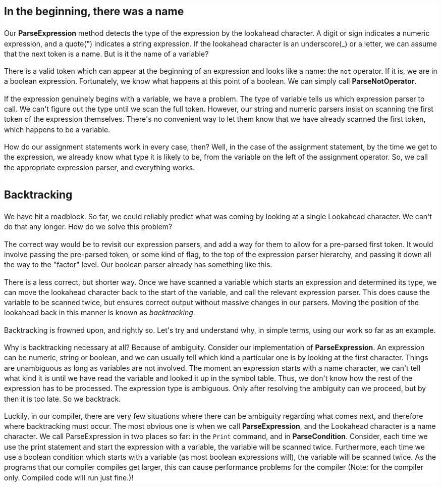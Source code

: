 ## In the beginning, there was a name

Our **ParseExpression** method detects the type of the expression by the lookahead character. A digit or sign indicates a numeric expression, and a quote(") indicates a string expression. If the lookahead character is an underscore(_) or a letter, we can assume that the next token is a name. But is it the name of a variable? 

There is a valid token which can appear at the beginning of an expression and looks like a name: the `not` operator. If it is, we are in a boolean expression. Fortunately, we know what happens at this point of a boolean. We can simply call **ParseNotOperator**.

If the expression genuinely begins with a variable, we have a problem. The type of variable tells us which expression parser to call. We can't figure out the type until we scan the full token. However, our string and numeric parsers insist on scanning the first token of the expression themselves. There's no convenient way to let them know that we have already scanned the first token, which happens to be a variable. 

How do our assignment statements work in every case, then? Well, in the case of the assignment statement, by the time we get to the expression, we already know what type it is likely to be, from the variable on the left of the assignment operator. So, we call the appropriate expression parser, and everything works.

## Backtracking

We have hit a roadblock. So far, we could reliably predict what was coming by looking at a single Lookahead character. We can't do that any longer. How do we solve this problem?

The correct way would be to revisit our expression parsers, and add a way for them to allow for a pre-parsed first token. It would involve passing the pre-parsed token, or some kind of flag, to the top of the expression parser hierarchy, and passing it down all the way to the "factor" level.  Our boolean parser already has something like this. 

There is a less correct, but shorter way. Once we have scanned a variable which starts an expression and determined its type, we can move the lookahead character back to the start of the variable, and call
the relevant expression parser. This does cause the variable to be scanned twice, but ensures correct output without massive changes in our parsers. Moving the position of the lookahead back in this manner is known as _backtracking_.

Backtracking is frowned upon, and rightly so. Let's try and understand why, in simple terms, using
our work so far as an example.

Why is backtracking necessary at all? Because of ambiguity. Consider our implementation of **ParseExpression**. An expression can be numeric, string or boolean, and we can usually tell which kind a particular one is by looking at the first character. Things are unambiguous as long as variables are not involved. The moment an expression starts with a name character, we can't tell what kind it is until we have read the variable and looked it up in the symbol table. Thus, we don't know how the rest of the expression has to be processed. The expression type is ambiguous. Only after resolving the ambiguity can we
proceed, but by then it is too late. So we backtrack.

Luckily, in our compiler, there are very few situations where there can be ambiguity regarding what comes next, and therefore where backtracking must occur. The most obvious one is when we call **ParseExpression**, and the Lookahead character is a name character. We call ParseExpression in two places so far: in the `Print` command, and in **ParseCondition**. Consider, each time we use the print statement and start the expression with a variable, the variable will be scanned twice. Furthermore, each time we use a boolean condition which starts with a variable (as most boolean expressions will), the variable will be scanned twice. As the programs that our compiler compiles get larger, this can cause performance problems for the compiler (Note: for the compiler only. Compiled code will run just fine.)!

